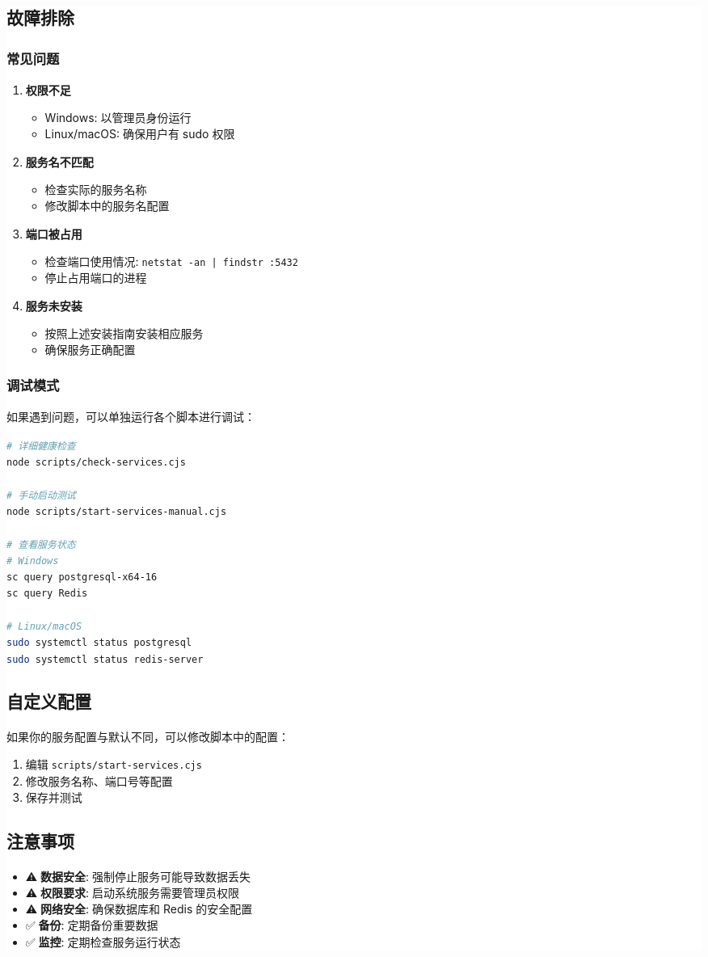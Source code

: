 ## 故障排除

### 常见问题

1. **权限不足**
   - Windows: 以管理员身份运行
   - Linux/macOS: 确保用户有 sudo 权限

2. **服务名不匹配**
   - 检查实际的服务名称
   - 修改脚本中的服务名配置

3. **端口被占用**
   - 检查端口使用情况: `netstat -an | findstr :5432`
   - 停止占用端口的进程

4. **服务未安装**
   - 按照上述安装指南安装相应服务
   - 确保服务正确配置

### 调试模式

如果遇到问题，可以单独运行各个脚本进行调试：

```bash
# 详细健康检查
node scripts/check-services.cjs

# 手动启动测试
node scripts/start-services-manual.cjs

# 查看服务状态
# Windows
sc query postgresql-x64-16
sc query Redis

# Linux/macOS
sudo systemctl status postgresql
sudo systemctl status redis-server
```

## 自定义配置

如果你的服务配置与默认不同，可以修改脚本中的配置：

1. 编辑 `scripts/start-services.cjs`
2. 修改服务名称、端口号等配置
3. 保存并测试

## 注意事项

- ⚠️ **数据安全**: 强制停止服务可能导致数据丢失
- ⚠️ **权限要求**: 启动系统服务需要管理员权限
- ⚠️ **网络安全**: 确保数据库和 Redis 的安全配置
- ✅ **备份**: 定期备份重要数据
- ✅ **监控**: 定期检查服务运行状态
